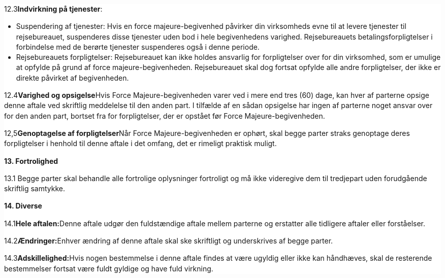 12.3**Indvirkning på tjenester**:

* Suspendering af tjenester: Hvis en force majeure-begivenhed påvirker din virksomheds evne til at levere tjenester til rejsebureauet, suspenderes disse tjenester uden bod i hele begivenhedens varighed. Rejsebureauets betalingsforpligtelser i forbindelse med de berørte tjenester suspenderes også i denne periode.
* Rejsebureauets forpligtelser: Rejsebureauet kan ikke holdes ansvarlig for forpligtelser over for din virksomhed, som er umulige at opfylde på grund af force majeure-begivenheden. Rejsebureauet skal dog fortsat opfylde alle andre forpligtelser, der ikke er direkte påvirket af begivenheden.

12.4**Varighed og opsigelse**Hvis Force Majeure-begivenheden varer ved i mere end tres (60) dage, kan hver af parterne opsige denne aftale ved skriftlig meddelelse til den anden part. I tilfælde af en sådan opsigelse har ingen af ​​parterne noget ansvar over for den anden part, bortset fra for forpligtelser, der er opstået før Force Majeure-begivenheden.

12,5**Genoptagelse af forpligtelser**Når Force Majeure-begivenheden er ophørt, skal begge parter straks genoptage deres forpligtelser i henhold til denne aftale i det omfang, det er rimeligt praktisk muligt.

**13. Fortrolighed**

13.1 Begge parter skal behandle alle fortrolige oplysninger fortroligt og må ikke videregive dem til tredjepart uden forudgående skriftlig samtykke.

**14. Diverse**

14.1**Hele aftalen:**&#x44;enne aftale udgør den fuldstændige aftale mellem parterne og erstatter alle tidligere aftaler eller forståelser.

14.2**Ændringer:**&#x45;nhver ændring af denne aftale skal ske skriftligt og underskrives af begge parter.

14.3**Adskillelighed:**&#x48;vis nogen bestemmelse i denne aftale findes at være ugyldig eller ikke kan håndhæves, skal de resterende bestemmelser fortsat være fuldt gyldige og have fuld virkning.

